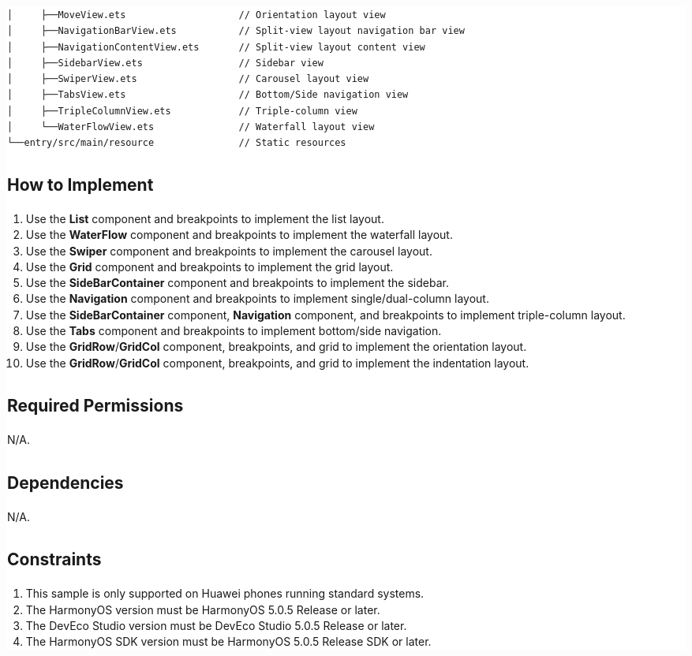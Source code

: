```
│     ├──MoveView.ets                    // Orientation layout view 
│     ├──NavigationBarView.ets           // Split-view layout navigation bar view 
│     ├──NavigationContentView.ets       // Split-view layout content view 
│     ├──SidebarView.ets                 // Sidebar view 
│     ├──SwiperView.ets                  // Carousel layout view 
│     ├──TabsView.ets                    // Bottom/Side navigation view 
│     ├──TripleColumnView.ets            // Triple-column view 
│     └──WaterFlowView.ets               // Waterfall layout view 
└──entry/src/main/resource               // Static resources
```

## How to Implement
1.	Use the **List** component and breakpoints to implement the list layout.
2.	Use the **WaterFlow** component and breakpoints to implement the waterfall layout.
3.	Use the **Swiper** component and breakpoints to implement the carousel layout.
4.	Use the **Grid** component and breakpoints to implement the grid layout.
5.	Use the **SideBarContainer** component and breakpoints to implement the sidebar.
6.	Use the **Navigation** component and breakpoints to implement single/dual-column layout.
7.	Use the **SideBarContainer** component, **Navigation** component, and breakpoints to implement triple-column layout.
8.	Use the **Tabs** component and breakpoints to implement bottom/side navigation.
9.	Use the **GridRow**/**GridCol** component, breakpoints, and grid to implement the orientation layout.
10.	Use the **GridRow**/**GridCol** component, breakpoints, and grid to implement the indentation layout.

## Required Permissions

N/A.

## Dependencies

N/A.

## Constraints

1. This sample is only supported on Huawei phones running standard systems.
2. The HarmonyOS version must be HarmonyOS 5.0.5 Release or later.
3. The DevEco Studio version must be DevEco Studio 5.0.5 Release or later.
4. The HarmonyOS SDK version must be HarmonyOS 5.0.5 Release SDK or later.

